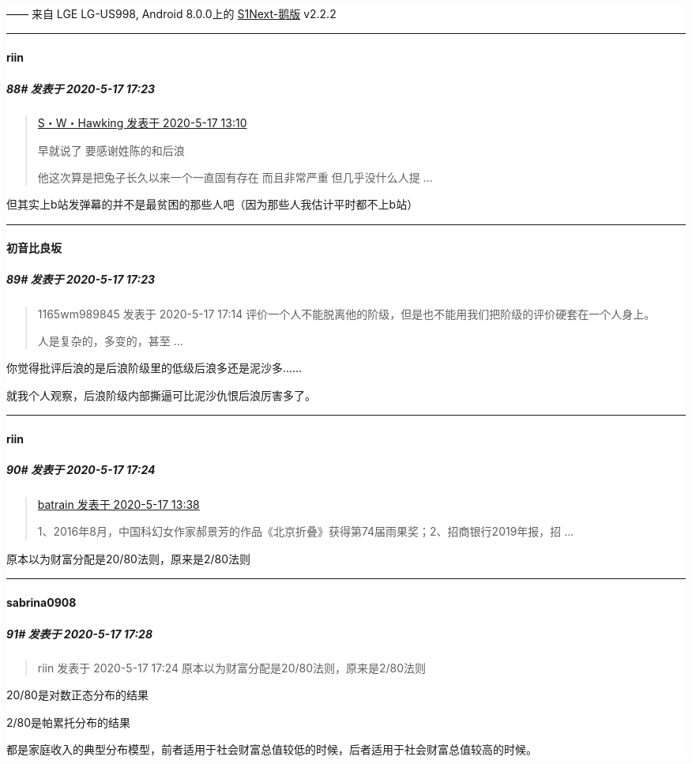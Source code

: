 —— 来自 LGE LG-US998, Android 8.0.0上的 [S1Next-鹅版](https://github.com/ykrank/S1-Next/releases) v2.2.2


-----

####  riin  
##### 88#       发表于 2020-5-17 17:23


<blockquote><a href="httphttps://bbs.saraba1st.com/2b/forum.php?mod=redirect&amp;goto=findpost&amp;pid=47450813&amp;ptid=1935482" target="_blank">S・W・Hawking 发表于 2020-5-17 13:10</a>

早就说了 要感谢姓陈的和后浪 


他这次算是把兔子长久以来一个一直固有存在 而且非常严重 但几乎没什么人提 ...</blockquote>
但其实上b站发弹幕的并不是最贫困的那些人吧（因为那些人我估计平时都不上b站）


-----

####  初音比良坂  
##### 89#       发表于 2020-5-17 17:23


<blockquote>1165wm989845 发表于 2020-5-17 17:14
评价一个人不能脱离他的阶级，但是也不能用我们把阶级的评价硬套在一个人身上。

人是复杂的，多变的，甚至 ...</blockquote>
你觉得批评后浪的是后浪阶级里的低级后浪多还是泥沙多……

就我个人观察，后浪阶级内部撕逼可比泥沙仇恨后浪厉害多了。


-----

####  riin  
##### 90#       发表于 2020-5-17 17:24


<blockquote><a href="httphttps://bbs.saraba1st.com/2b/forum.php?mod=redirect&amp;goto=findpost&amp;pid=47451095&amp;ptid=1935482" target="_blank">batrain 发表于 2020-5-17 13:38</a>

1、2016年8月，中国科幻女作家郝景芳的作品《北京折叠》获得第74届雨果奖；2、招商银行2019年报，招 ...</blockquote>
原本以为财富分配是20/80法则，原来是2/80法则


-----

####  sabrina0908  
##### 91#       发表于 2020-5-17 17:28


<blockquote>riin 发表于 2020-5-17 17:24
原本以为财富分配是20/80法则，原来是2/80法则</blockquote>
20/80是对数正态分布的结果

2/80是帕累托分布的结果


都是家庭收入的典型分布模型，前者适用于社会财富总值较低的时候，后者适用于社会财富总值较高的时候。
